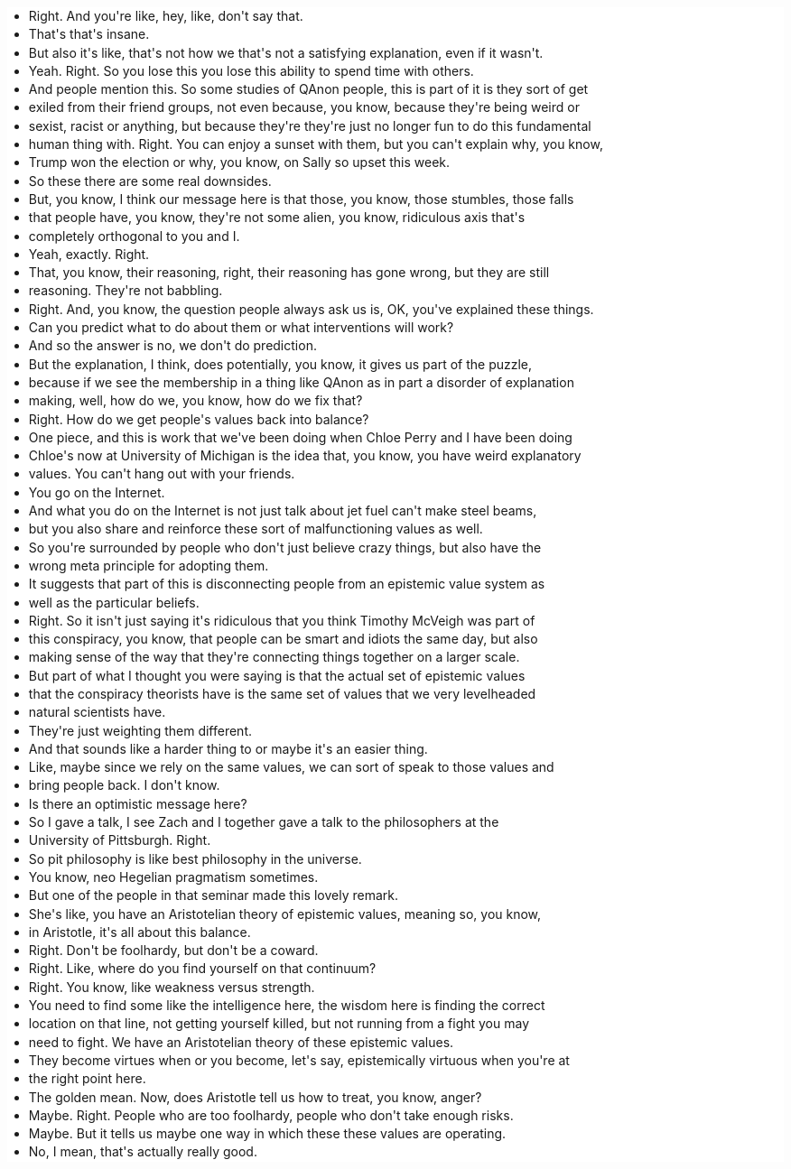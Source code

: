 *  Right. And you're like, hey, like, don't say that.
*  That's that's insane.
*  But also it's like, that's not how we that's not a satisfying explanation, even if it wasn't.
*  Yeah. Right. So you lose this you lose this ability to spend time with others.
*  And people mention this. So some studies of QAnon people, this is part of it is they sort of get
*  exiled from their friend groups, not even because, you know, because they're being weird or
*  sexist, racist or anything, but because they're they're just no longer fun to do this fundamental
*  human thing with. Right. You can enjoy a sunset with them, but you can't explain why, you know,
*  Trump won the election or why, you know, on Sally so upset this week.
*  So these there are some real downsides.
*  But, you know, I think our message here is that those, you know, those stumbles, those falls
*  that people have, you know, they're not some alien, you know, ridiculous axis that's
*  completely orthogonal to you and I.
*  Yeah, exactly. Right.
*  That, you know, their reasoning, right, their reasoning has gone wrong, but they are still
*  reasoning. They're not babbling.
*  Right. And, you know, the question people always ask us is, OK, you've explained these things.
*  Can you predict what to do about them or what interventions will work?
*  And so the answer is no, we don't do prediction.
*  But the explanation, I think, does potentially, you know, it gives us part of the puzzle,
*  because if we see the membership in a thing like QAnon as in part a disorder of explanation
*  making, well, how do we, you know, how do we fix that?
*  Right. How do we get people's values back into balance?
*  One piece, and this is work that we've been doing when Chloe Perry and I have been doing
*  Chloe's now at University of Michigan is the idea that, you know, you have weird explanatory
*  values. You can't hang out with your friends.
*  You go on the Internet.
*  And what you do on the Internet is not just talk about jet fuel can't make steel beams,
*  but you also share and reinforce these sort of malfunctioning values as well.
*  So you're surrounded by people who don't just believe crazy things, but also have the
*  wrong meta principle for adopting them.
*  It suggests that part of this is disconnecting people from an epistemic value system as
*  well as the particular beliefs.
*  Right. So it isn't just saying it's ridiculous that you think Timothy McVeigh was part of
*  this conspiracy, you know, that people can be smart and idiots the same day, but also
*  making sense of the way that they're connecting things together on a larger scale.
*  But part of what I thought you were saying is that the actual set of epistemic values
*  that the conspiracy theorists have is the same set of values that we very levelheaded
*  natural scientists have.
*  They're just weighting them different.
*  And that sounds like a harder thing to or maybe it's an easier thing.
*  Like, maybe since we rely on the same values, we can sort of speak to those values and
*  bring people back. I don't know.
*  Is there an optimistic message here?
*  So I gave a talk, I see Zach and I together gave a talk to the philosophers at the
*  University of Pittsburgh. Right.
*  So pit philosophy is like best philosophy in the universe.
*  You know, neo Hegelian pragmatism sometimes.
*  But one of the people in that seminar made this lovely remark.
*  She's like, you have an Aristotelian theory of epistemic values, meaning so, you know,
*  in Aristotle, it's all about this balance.
*  Right. Don't be foolhardy, but don't be a coward.
*  Right. Like, where do you find yourself on that continuum?
*  Right. You know, like weakness versus strength.
*  You need to find some like the intelligence here, the wisdom here is finding the correct
*  location on that line, not getting yourself killed, but not running from a fight you may
*  need to fight. We have an Aristotelian theory of these epistemic values.
*  They become virtues when or you become, let's say, epistemically virtuous when you're at
*  the right point here.
*  The golden mean. Now, does Aristotle tell us how to treat, you know, anger?
*  Maybe. Right. People who are too foolhardy, people who don't take enough risks.
*  Maybe. But it tells us maybe one way in which these these values are operating.
*  No, I mean, that's actually really good.